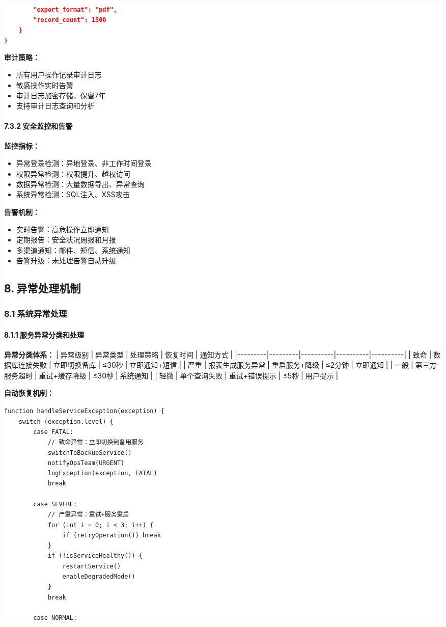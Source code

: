 ```json
        "export_format": "pdf",
        "record_count": 1500
    }
}
```

**审计策略：**
- 所有用户操作记录审计日志
- 敏感操作实时告警
- 审计日志加密存储，保留7年
- 支持审计日志查询和分析

#### 7.3.2 安全监控和告警
**监控指标：**
- 异常登录检测：异地登录、非工作时间登录
- 权限异常检测：权限提升、越权访问
- 数据异常检测：大量数据导出、异常查询
- 系统异常检测：SQL注入、XSS攻击

**告警机制：**
- 实时告警：高危操作立即通知
- 定期报告：安全状况周报和月报
- 多渠道通知：邮件、短信、系统通知
- 告警升级：未处理告警自动升级

## 8. 异常处理机制

### 8.1 系统异常处理

#### 8.1.1 服务异常分类和处理
**异常分类体系：**
| 异常级别 | 异常类型 | 处理策略 | 恢复时间 | 通知方式 |
|---------|---------|----------|----------|----------|
| 致命 | 数据库连接失败 | 立即切换备库 | ≤30秒 | 立即通知+短信 |
| 严重 | 报表生成服务异常 | 重启服务+降级 | ≤2分钟 | 立即通知 |
| 一般 | 第三方服务超时 | 重试+缓存降级 | ≤30秒 | 系统通知 |
| 轻微 | 单个查询失败 | 重试+错误提示 | ≤5秒 | 用户提示 |

**自动恢复机制：**
```pseudocode
function handleServiceException(exception) {
    switch (exception.level) {
        case FATAL:
            // 致命异常：立即切换到备用服务
            switchToBackupService()
            notifyOpsTeam(URGENT)
            logException(exception, FATAL)
            break

        case SEVERE:
            // 严重异常：重试+服务重启
            for (int i = 0; i < 3; i++) {
                if (retryOperation()) break
            }
            if (!isServiceHealthy()) {
                restartService()
                enableDegradedMode()
            }
            break

        case NORMAL:
```